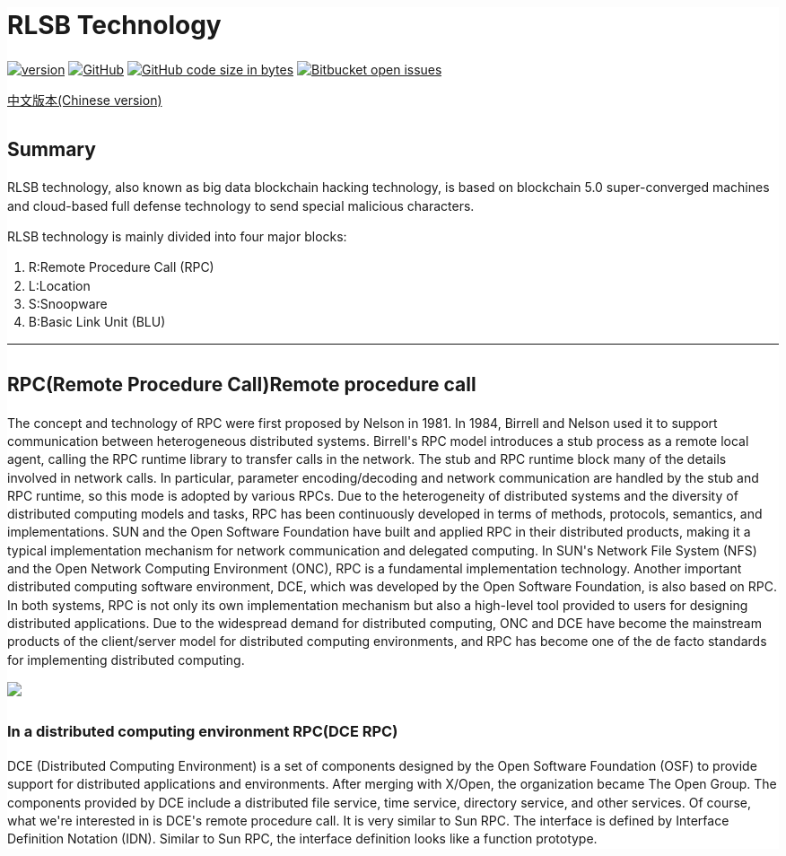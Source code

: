 # RLSB Technology

[![version](https://img.shields.io/badge/version-v1.0.0-red.svg)](https://github.com/zhengjim/RLSB/blob/master/rlsb.py) [![GitHub](https://img.shields.io/github/license/vulhub/vulhub.svg)](https://github.com/zhengjim/RLSB/blob/master/LICENSE) [![GitHub code size in bytes](https://img.shields.io/badge/code%20size-2.18%20kb-blue.svg)](https://github.com/zhengjim/RLSB/blob/master/rlsb.py) [![Bitbucket open issues](https://img.shields.io/badge/issues-2%20open-yellow.svg)](https://github.com/zhengjim/RLSB/issues)

[中文版本(Chinese version)](README.md)

## Summary

RLSB technology, also known as big data blockchain hacking technology, is based on blockchain 5.0 super-converged machines and cloud-based full defense technology to send special malicious characters.

RLSB technology is mainly divided into four major blocks:

 1. R:Remote Procedure Call (RPC)
 2. L:Location
 3. S:Snoopware
 4. B:Basic Link Unit (BLU)

------

## RPC(Remote Procedure Call)Remote procedure call

The concept and technology of RPC were first proposed by Nelson in 1981. In 1984, Birrell and Nelson used it to support communication between heterogeneous distributed systems. Birrell's RPC model introduces a stub process as a remote local agent, calling the RPC runtime library to transfer calls in the network. The stub and RPC runtime block many of the details involved in network calls. In particular, parameter encoding/decoding and network communication are handled by the stub and RPC runtime, so this mode is adopted by various RPCs. Due to the heterogeneity of distributed systems and the diversity of distributed computing models and tasks, RPC has been continuously developed in terms of methods, protocols, semantics, and implementations. SUN and the Open Software Foundation have built and applied RPC in their distributed products, making it a typical implementation mechanism for network communication and delegated computing.
In SUN's Network File System (NFS) and the Open Network Computing Environment (ONC), RPC is a fundamental implementation technology. Another important distributed computing software environment, DCE, which was developed by the Open Software Foundation, is also based on RPC. In both systems, RPC is not only its own implementation mechanism but also a high-level tool provided to users for designing distributed applications. Due to the widespread demand for distributed computing, ONC and DCE have become the mainstream products of the client/server model for distributed computing environments, and RPC has become one of the de facto standards for implementing distributed computing.

![](./images/1.jpg)

### In a distributed computing environment RPC(DCE RPC)

DCE (Distributed Computing Environment) is a set of components designed by the Open Software Foundation (OSF) to provide support for distributed applications and environments. After merging with X/Open, the organization became The Open Group. The components provided by DCE include a distributed file service, time service, directory service, and other services. Of course, what we're interested in is DCE's remote procedure call. It is very similar to Sun RPC. The interface is defined by Interface Definition Notation (IDN). Similar to Sun RPC, the interface definition looks like a function prototype.
